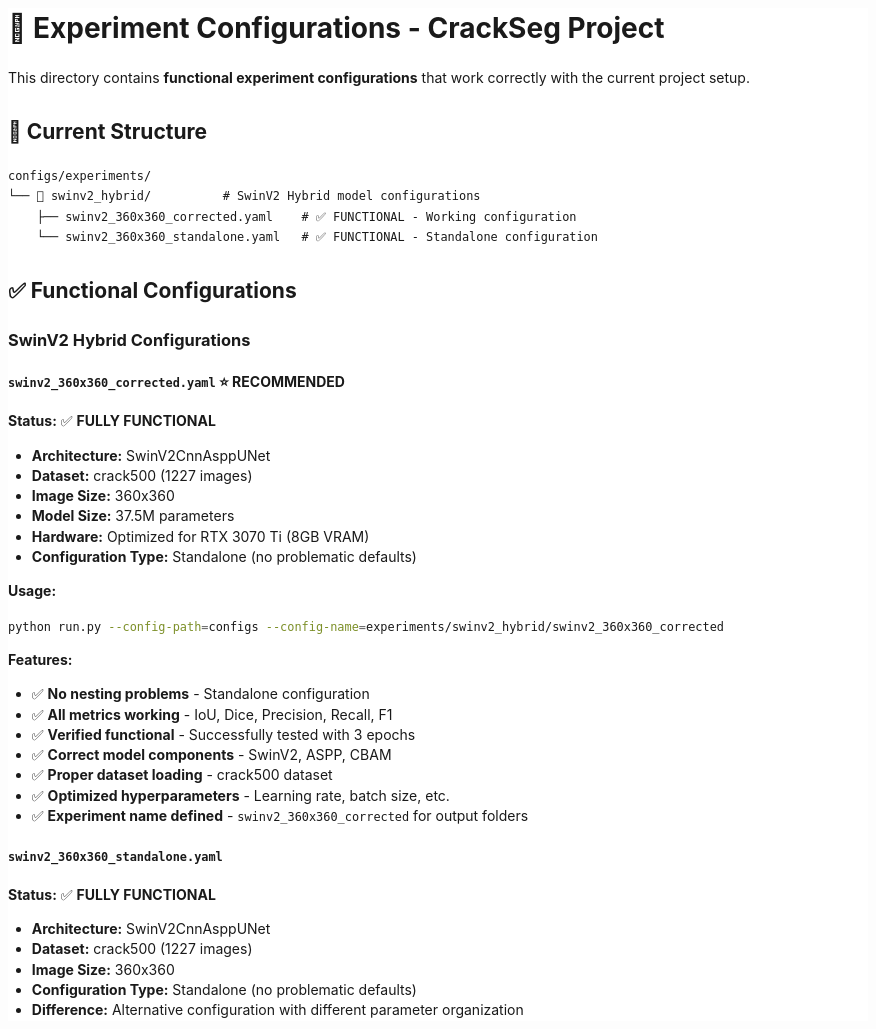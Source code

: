 # 🧪 Experiment Configurations - CrackSeg Project

This directory contains **functional experiment configurations** that work correctly with the
current project setup.

## 📂 **Current Structure**

```txt
configs/experiments/
└── 📁 swinv2_hybrid/          # SwinV2 Hybrid model configurations
    ├── swinv2_360x360_corrected.yaml    # ✅ FUNCTIONAL - Working configuration
    └── swinv2_360x360_standalone.yaml   # ✅ FUNCTIONAL - Standalone configuration
```

## ✅ **Functional Configurations**

### **SwinV2 Hybrid Configurations**

#### `swinv2_360x360_corrected.yaml` ⭐ **RECOMMENDED**

**Status:** ✅ **FULLY FUNCTIONAL**

- **Architecture:** SwinV2CnnAsppUNet
- **Dataset:** crack500 (1227 images)
- **Image Size:** 360x360
- **Model Size:** 37.5M parameters
- **Hardware:** Optimized for RTX 3070 Ti (8GB VRAM)
- **Configuration Type:** Standalone (no problematic defaults)

**Usage:**

```bash
python run.py --config-path=configs --config-name=experiments/swinv2_hybrid/swinv2_360x360_corrected
```

**Features:**

- ✅ **No nesting problems** - Standalone configuration
- ✅ **All metrics working** - IoU, Dice, Precision, Recall, F1
- ✅ **Verified functional** - Successfully tested with 3 epochs
- ✅ **Correct model components** - SwinV2, ASPP, CBAM
- ✅ **Proper dataset loading** - crack500 dataset
- ✅ **Optimized hyperparameters** - Learning rate, batch size, etc.
- ✅ **Experiment name defined** - `swinv2_360x360_corrected` for output folders

#### `swinv2_360x360_standalone.yaml`

**Status:** ✅ **FULLY FUNCTIONAL**

- **Architecture:** SwinV2CnnAsppUNet
- **Dataset:** crack500 (1227 images)
- **Image Size:** 360x360
- **Configuration Type:** Standalone (no problematic defaults)
- **Difference:** Alternative configuration with different parameter organization
